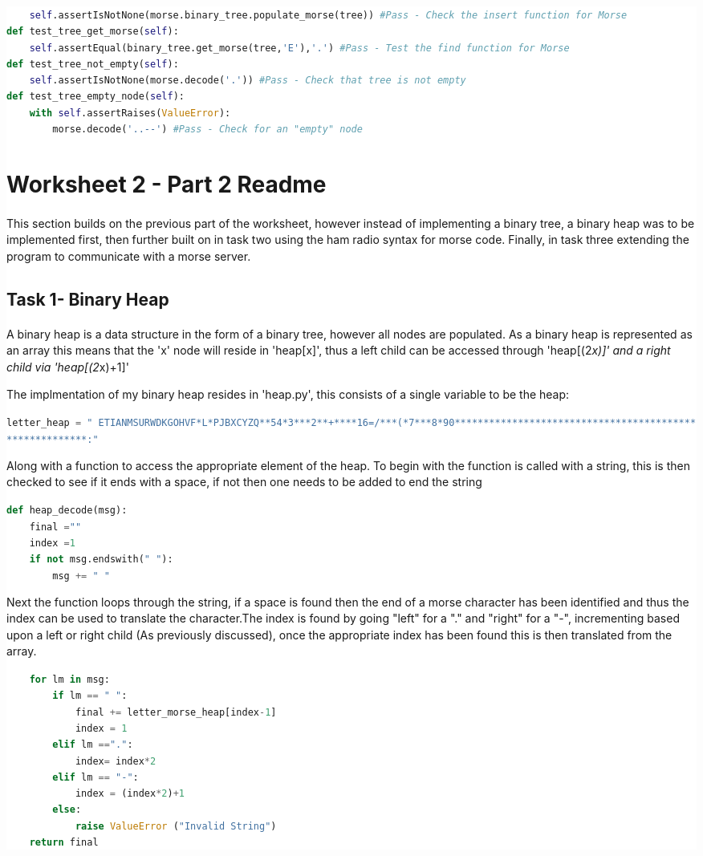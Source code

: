 ```python
    self.assertIsNotNone(morse.binary_tree.populate_morse(tree)) #Pass - Check the insert function for Morse
def test_tree_get_morse(self):
    self.assertEqual(binary_tree.get_morse(tree,'E'),'.') #Pass - Test the find function for Morse
def test_tree_not_empty(self):
    self.assertIsNotNone(morse.decode('.')) #Pass - Check that tree is not empty 
def test_tree_empty_node(self):
    with self.assertRaises(ValueError):
        morse.decode('..--') #Pass - Check for an "empty" node    
```

Worksheet 2 - Part 2 Readme
============================

This section builds on the previous part of the worksheet, however instead of implementing a binary tree, a binary heap was to be implemented first, then further built on in task two using the ham radio syntax for morse code. Finally, in task three extending the program to communicate with a morse server.

Task 1- Binary Heap
-------------------
A binary heap is a data structure in the form of a binary tree, however all nodes are populated. As a binary heap is represented as an array this means that the 'x' node will reside in 'heap[x]', thus a left child can be accessed through 'heap[(2*x)]' and a right child via 'heap[(2*x)+1]'

The implmentation of my binary heap resides in 'heap.py', this consists of a single variable to be the heap:
```python
letter_heap = " ETIANMSURWDKGOHVF*L*PJBXCYZQ**54*3***2**+****16=/***(*7***8*90********************************************************:"
```


Along with a function to access the appropriate element of the heap. To begin with the function is called with a string, this is then checked to see if it ends with a space, if not then one needs to be added to end the string
```python
def heap_decode(msg):
    final =""
    index =1
    if not msg.endswith(" "):
        msg += " "
```
Next the function loops through the string, if a space is found then the end of a morse character has been identified and thus the index can be used to translate the character.The index is found by going "left" for a "." and "right" for a "-", incrementing based upon a left or right child (As previously discussed), once the appropriate index has been found this is then translated from the array.
```python
    for lm in msg:
        if lm == " ":
            final += letter_morse_heap[index-1]
            index = 1
        elif lm ==".":
            index= index*2
        elif lm == "-":
            index = (index*2)+1
        else:
            raise ValueError ("Invalid String")
    return final
```
